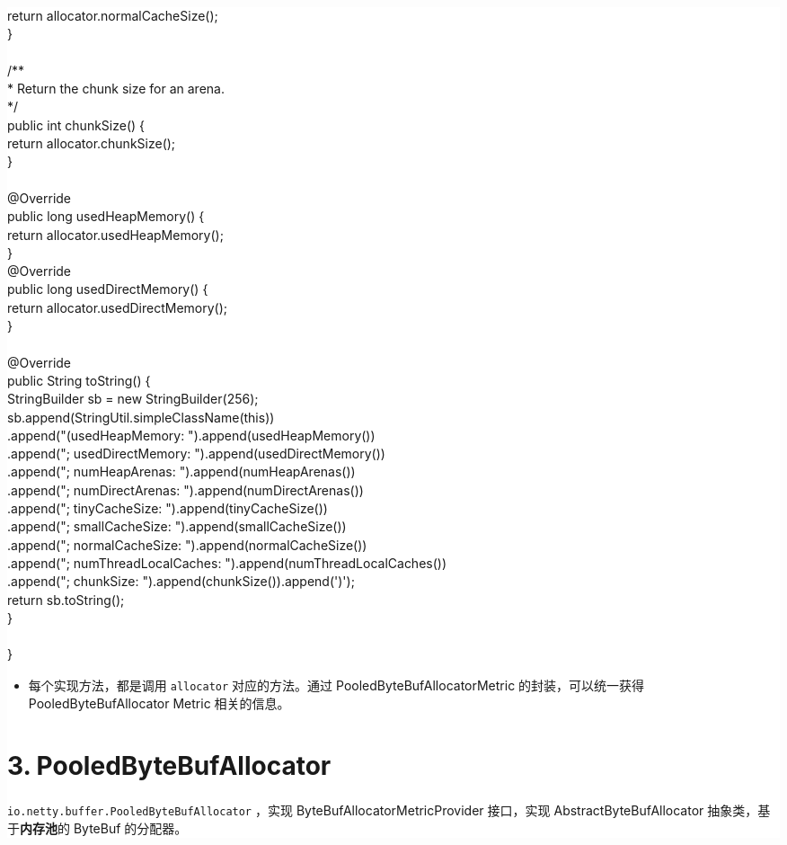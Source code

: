 <span class="keyword">return</span> allocator.normalCacheSize();</span><br><span class="line">    }</span><br><span class="line"></span><br><span class="line">    <span class="comment">/**</span></span><br><span class="line"><span class="comment">     * Return the chunk size for an arena.</span></span><br><span class="line"><span class="comment">     */</span></span><br><span class="line">    <span class="function"><span class="keyword">public</span> <span class="keyword">int</span> <span class="title">chunkSize</span><span class="params">()</span> </span>{</span><br><span class="line">        <span class="keyword">return</span> allocator.chunkSize();</span><br><span class="line">    }</span><br><span class="line"></span><br><span class="line">    <span class="meta">@Override</span></span><br><span class="line">    <span class="function"><span class="keyword">public</span> <span class="keyword">long</span> <span class="title">usedHeapMemory</span><span class="params">()</span> </span>{</span><br><span class="line">        <span class="keyword">return</span> allocator.usedHeapMemory();</span><br><span class="line">    }</span><br><span class="line">    <span class="meta">@Override</span></span><br><span class="line">    <span class="function"><span class="keyword">public</span> <span class="keyword">long</span> <span class="title">usedDirectMemory</span><span class="params">()</span> </span>{</span><br><span class="line">        <span class="keyword">return</span> allocator.usedDirectMemory();</span><br><span class="line">    }</span><br><span class="line"></span><br><span class="line">    <span class="meta">@Override</span></span><br><span class="line">    <span class="function"><span class="keyword">public</span> String <span class="title">toString</span><span class="params">()</span> </span>{</span><br><span class="line">        StringBuilder sb = <span class="keyword">new</span> StringBuilder(<span class="number">256</span>);</span><br><span class="line">        sb.append(StringUtil.simpleClassName(<span class="keyword">this</span>))</span><br><span class="line">                .append(<span class="string">"(usedHeapMemory: "</span>).append(usedHeapMemory())</span><br><span class="line">                .append(<span class="string">"; usedDirectMemory: "</span>).append(usedDirectMemory())</span><br><span class="line">                .append(<span class="string">"; numHeapArenas: "</span>).append(numHeapArenas())</span><br><span class="line">                .append(<span class="string">"; numDirectArenas: "</span>).append(numDirectArenas())</span><br><span class="line">                .append(<span class="string">"; tinyCacheSize: "</span>).append(tinyCacheSize())</span><br><span class="line">                .append(<span class="string">"; smallCacheSize: "</span>).append(smallCacheSize())</span><br><span class="line">                .append(<span class="string">"; normalCacheSize: "</span>).append(normalCacheSize())</span><br><span class="line">                .append(<span class="string">"; numThreadLocalCaches: "</span>).append(numThreadLocalCaches())</span><br><span class="line">                .append(<span class="string">"; chunkSize: "</span>).append(chunkSize()).append(<span class="string">')'</span>);</span><br><span class="line">        <span class="keyword">return</span> sb.toString();</span><br><span class="line">    }</span><br><span class="line"></span><br><span class="line">}</span><br></pre></td></tr></tbody></table></figure>
<ul>
<li>每个实现方法，都是调用 <code>allocator</code> 对应的方法。通过 PooledByteBufAllocatorMetric 的封装，可以统一获得 PooledByteBufAllocator Metric 相关的信息。</li>
</ul>
<h1 id="3-PooledByteBufAllocator"><a href="#3-PooledByteBufAllocator" class="headerlink" title="3. PooledByteBufAllocator"></a>3. PooledByteBufAllocator</h1><p><code>io.netty.buffer.PooledByteBufAllocator</code> ，实现 ByteBufAllocatorMetricProvider 接口，实现 AbstractByteBufAllocator 抽象类，基于<strong>内存池</strong>的 ByteBuf 的分配器。</p>